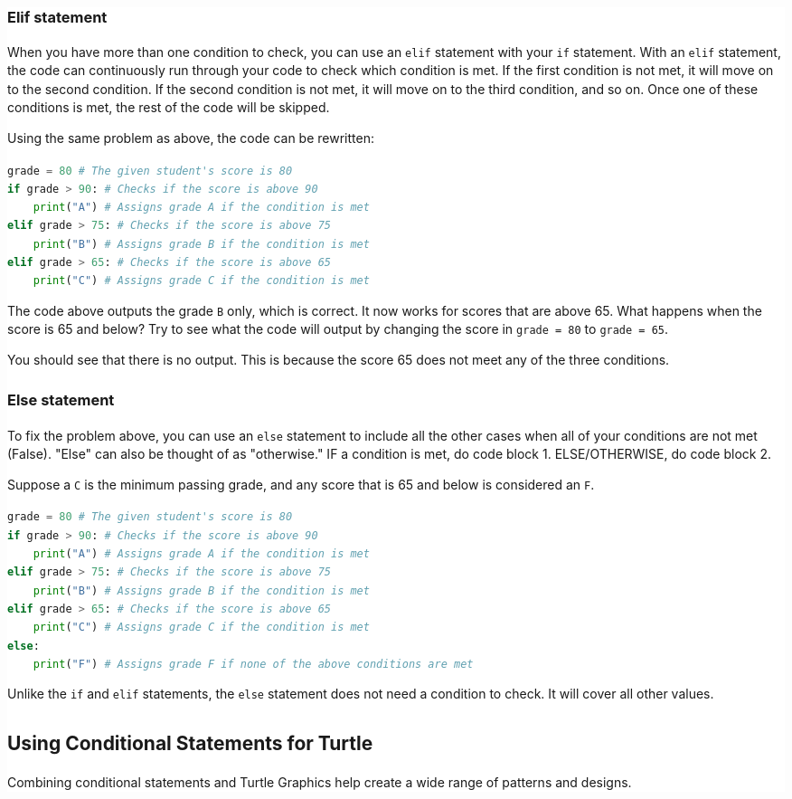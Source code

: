 ### Elif statement

When you have more than one condition to check, you can use an `elif` statement with your `if` statement. With an `elif` statement, the code can continuously run through your code to check which condition is met. If the first condition is not met, it will move on to the second condition. If the second condition is not met, it will move on to the third condition, and so on. Once one of these conditions is met, the rest of the code will be skipped.  

Using the same problem as above, the code can be rewritten:

```python
grade = 80 # The given student's score is 80
if grade > 90: # Checks if the score is above 90
    print("A") # Assigns grade A if the condition is met
elif grade > 75: # Checks if the score is above 75
    print("B") # Assigns grade B if the condition is met
elif grade > 65: # Checks if the score is above 65
    print("C") # Assigns grade C if the condition is met
```

The code above outputs the grade `B` only, which is correct. It now works for scores that are above 65. What happens when the score is 65 and below? Try to see what the code will output by changing the score in `grade = 80` to `grade = 65`.  

You should see that there is no output. This is because the score 65 does not meet any of the three conditions.

### Else statement

To fix the problem above, you can use an `else` statement to include all the other cases when all of your conditions are not met (False). "Else" can also be thought of as "otherwise." IF a condition is met, do code block 1. ELSE/OTHERWISE, do code block 2.  

Suppose a `C` is the minimum passing grade, and any score that is 65 and below is considered an `F`.

```python
grade = 80 # The given student's score is 80
if grade > 90: # Checks if the score is above 90
    print("A") # Assigns grade A if the condition is met
elif grade > 75: # Checks if the score is above 75
    print("B") # Assigns grade B if the condition is met
elif grade > 65: # Checks if the score is above 65
    print("C") # Assigns grade C if the condition is met
else:
    print("F") # Assigns grade F if none of the above conditions are met
```

Unlike the `if` and `elif` statements, the `else` statement does not need a condition to check. It will cover all other values.  

## Using Conditional Statements for Turtle

Combining conditional statements and Turtle Graphics help create a wide range of patterns and designs.  
